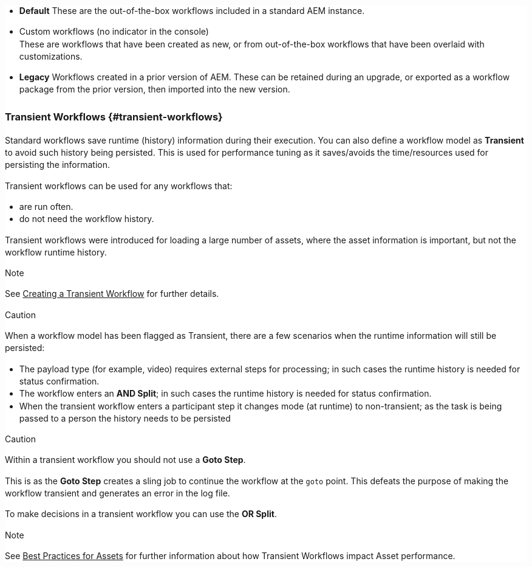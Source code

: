 * **Default** 
  These are the out-of-the-box workflows included in a standard AEM instance.

* Custom workflows (no indicator in the console)  
  These are workflows that have been created as new, or from out-of-the-box workflows that have been overlaid with customizations.
* **Legacy** 
  Workflows created in a prior version of AEM. These can be retained during an upgrade, or exported as a workflow package from the prior version, then imported into the new version.

### Transient Workflows {#transient-workflows}

Standard workflows save runtime (history) information during their execution. You can also define a workflow model as **Transient** to avoid such history being persisted. This is used for performance tuning as it saves/avoids the time/resources used for persisting the information.

Transient workflows can be used for any workflows that:

* are run often.
* do not need the workflow history.

Transient workflows were introduced for loading a large number of assets, where the asset information is important, but not the workflow runtime history.

>[!NOTE]
>
>See [Creating a Transient Workflow](/help/sites-developing/workflows-models.md#creating-a-transient-workflow) for further details.

>[!CAUTION]
>
>When a workflow model has been flagged as Transient, there are a few scenarios when the runtime information will still be persisted:
>
>* The payload type (for example, video) requires external steps for processing; in such cases the runtime history is needed for status confirmation.
>* The workflow enters an **AND Split**; in such cases the runtime history is needed for status confirmation.
>* When the transient workflow enters a participant step it changes mode (at runtime) to non-transient; as the task is being passed to a person the history needs to be persisted
>

>[!CAUTION]
>
>Within a transient workflow you should not use a **Goto Step**.
>
>This is as the **Goto Step** creates a sling job to continue the workflow at the `goto` point. This defeats the purpose of making the workflow transient and generates an error in the log file.
>
>To make decisions in a transient workflow you can use the **OR Split**.

>[!NOTE]
>
>See [Best Practices for Assets](/help/assets/performance-tuning-guidelines.md#transient-workflows) for further information about how Transient Workflows impact Asset performance.
